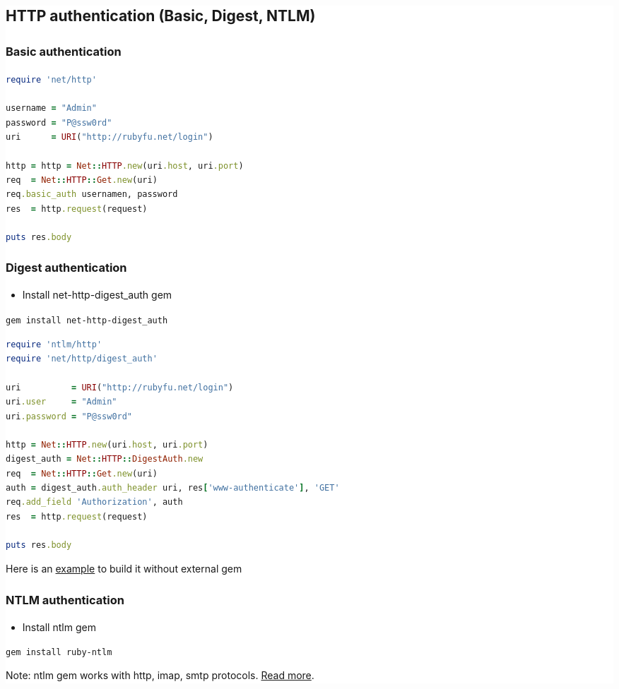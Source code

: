 ## HTTP authentication (Basic, Digest, NTLM)
### Basic authentication
```ruby
require 'net/http'

username = "Admin"
password = "P@ssw0rd"
uri      = URI("http://rubyfu.net/login")

http = http = Net::HTTP.new(uri.host, uri.port)
req  = Net::HTTP::Get.new(uri)
req.basic_auth usernamen, password
res  = http.request(request)

puts res.body
```

### Digest authentication
- Install net-http-digest_auth gem
```
gem install net-http-digest_auth
```

```ruby
require 'ntlm/http'
require 'net/http/digest_auth'

uri          = URI("http://rubyfu.net/login")
uri.user     = "Admin"
uri.password = "P@ssw0rd"

http = Net::HTTP.new(uri.host, uri.port)
digest_auth = Net::HTTP::DigestAuth.new
req  = Net::HTTP::Get.new(uri)
auth = digest_auth.auth_header uri, res['www-authenticate'], 'GET'
req.add_field 'Authorization', auth
res  = http.request(request)

puts res.body
```
Here is an [example](https://gist.github.com/KINGSABRI/a1df06eb48cbc52660577df6c7947ed5) to build it without external gem

### NTLM authentication
- Install ntlm gem
```
gem install ruby-ntlm
```
Note: ntlm gem works with http, imap, smtp protocols. [Read more](https://github.com/macks/ruby-ntlm).


[^1]: [WebShellConsole](https://github.com/KINGSABRI/WebShellConsole) is simple interactive console, interacts with simple web shells using HTTP GET rather than using browser. wsc will work with any shell use GET method. It takes care of all URL encoding too.
[3]: http://docs.seattlerb.org/mechanize/GUIDE_rdoc.html
[4]: http://docs.seattlerb.org/mechanize/EXAMPLES_rdoc.html
[5]: http://railscasts.com/episodes/191-mechanize
[6]: https://github.com/httprb/http
[7]: https://github.com/httprb/http/wiki